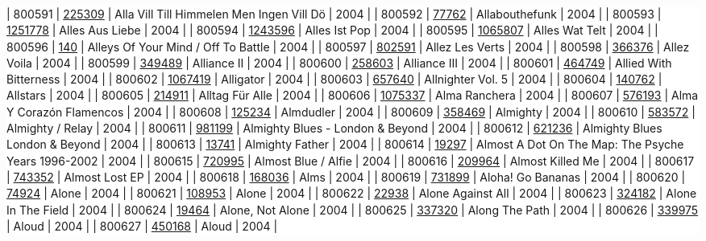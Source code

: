 | 800591 | [225309](https://www.discogs.com/master/225309) | Alla Vill Till Himmelen Men Ingen Vill Dö | 2004 |
| 800592 | [77762](https://www.discogs.com/master/77762) | Allabouthefunk | 2004 |
| 800593 | [1251778](https://www.discogs.com/master/1251778) | Alles Aus Liebe | 2004 |
| 800594 | [1243596](https://www.discogs.com/master/1243596) | Alles Ist Pop | 2004 |
| 800595 | [1065807](https://www.discogs.com/master/1065807) | Alles Wat Telt | 2004 |
| 800596 | [140](https://www.discogs.com/master/140) | Alleys Of Your Mind / Off To Battle | 2004 |
| 800597 | [802591](https://www.discogs.com/master/802591) | Allez Les Verts | 2004 |
| 800598 | [366376](https://www.discogs.com/master/366376) | Allez Voila | 2004 |
| 800599 | [349489](https://www.discogs.com/master/349489) | Alliance II | 2004 |
| 800600 | [258603](https://www.discogs.com/master/258603) | Alliance III | 2004 |
| 800601 | [464749](https://www.discogs.com/master/464749) | Allied With Bitterness | 2004 |
| 800602 | [1067419](https://www.discogs.com/master/1067419) | Alligator | 2004 |
| 800603 | [657640](https://www.discogs.com/master/657640) | Allnighter Vol. 5 | 2004 |
| 800604 | [140762](https://www.discogs.com/master/140762) | Allstars | 2004 |
| 800605 | [214911](https://www.discogs.com/master/214911) | Alltag Für Alle | 2004 |
| 800606 | [1075337](https://www.discogs.com/master/1075337) | Alma Ranchera | 2004 |
| 800607 | [576193](https://www.discogs.com/master/576193) | Alma Y Corazón Flamencos | 2004 |
| 800608 | [125234](https://www.discogs.com/master/125234) | Almdudler | 2004 |
| 800609 | [358469](https://www.discogs.com/master/358469) | Almighty | 2004 |
| 800610 | [583572](https://www.discogs.com/master/583572) | Almighty / Relay | 2004 |
| 800611 | [981199](https://www.discogs.com/master/981199) | Almighty Blues - London & Beyond | 2004 |
| 800612 | [621236](https://www.discogs.com/master/621236) | Almighty Blues London & Beyond | 2004 |
| 800613 | [13741](https://www.discogs.com/master/13741) | Almighty Father | 2004 |
| 800614 | [19297](https://www.discogs.com/master/19297) | Almost A Dot On The Map: The Psyche Years 1996-2002 | 2004 |
| 800615 | [720995](https://www.discogs.com/master/720995) | Almost Blue / Alfie | 2004 |
| 800616 | [209964](https://www.discogs.com/master/209964) | Almost Killed Me | 2004 |
| 800617 | [743352](https://www.discogs.com/master/743352) | Almost Lost EP | 2004 |
| 800618 | [168036](https://www.discogs.com/master/168036) | Alms | 2004 |
| 800619 | [731899](https://www.discogs.com/master/731899) | Aloha! Go Bananas | 2004 |
| 800620 | [74924](https://www.discogs.com/master/74924) | Alone | 2004 |
| 800621 | [108953](https://www.discogs.com/master/108953) | Alone | 2004 |
| 800622 | [22938](https://www.discogs.com/master/22938) | Alone Against All | 2004 |
| 800623 | [324182](https://www.discogs.com/master/324182) | Alone In The Field | 2004 |
| 800624 | [19464](https://www.discogs.com/master/19464) | Alone, Not Alone | 2004 |
| 800625 | [337320](https://www.discogs.com/master/337320) | Along The Path | 2004 |
| 800626 | [339975](https://www.discogs.com/master/339975) | Aloud | 2004 |
| 800627 | [450168](https://www.discogs.com/master/450168) | Aloud | 2004 |